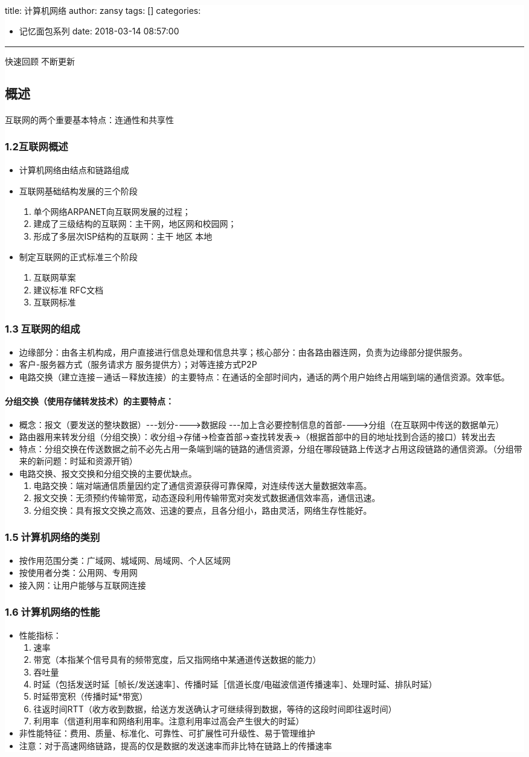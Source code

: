 title: 计算机网络
author: zansy
tags: []
categories:
  - 记忆面包系列
date: 2018-03-14 08:57:00
---
快速回顾 不断更新

## 概述
互联网的两个重要基本特点：连通性和共享性

### 1.2互联网概述
- 计算机网络由结点和链路组成
- 互联网基础结构发展的三个阶段
    1. 单个网络ARPANET向互联网发展的过程；
    2. 建成了三级结构的互联网：主干网，地区网和校园网；
    3. 形成了多层次ISP结构的互联网：主干 地区 本地

- 制定互联网的正式标准三个阶段
    1. 互联网草案 
    2. 建议标准 RFC文档 
    3. 互联网标准

### 1.3 互联网的组成
- 边缘部分：由各主机构成，用户直接进行信息处理和信息共享；核心部分：由各路由器连网，负责为边缘部分提供服务。
- 客户-服务器方式（服务请求方 服务提供方）；对等连接方式P2P
- 电路交换（建立连接－通话－释放连接）的主要特点：在通话的全部时间内，通话的两个用户始终占用端到端的通信资源。效率低。

#### 分组交换（使用存储转发技术）的主要特点：
- 概念：报文（要发送的整块数据）---划分---->数据段 ---加上含必要控制信息的首部---->分组（在互联网中传送的数据单元）
- 路由器用来转发分组（分组交换）：收分组->存储->检查首部->查找转发表->（根据首部中的目的地址找到合适的接口）转发出去
- 特点：分组交换在传送数据之前不必先占用一条端到端的链路的通信资源，分组在哪段链路上传送才占用这段链路的通信资源。（分组带来的新问题：时延和资源开销）
- 电路交换、报文交换和分组交换的主要优缺点。  
    1. 电路交换：端对端通信质量因约定了通信资源获得可靠保障，对连续传送大量数据效率高。
    2. 报文交换：无须预约传输带宽，动态逐段利用传输带宽对突发式数据通信效率高，通信迅速。
    3. 分组交换：具有报文交换之高效、迅速的要点，且各分组小，路由灵活，网络生存性能好。

### 1.5 计算机网络的类别
- 按作用范围分类：广域网、城域网、局域网、个人区域网
- 按使用者分类：公用网、专用网
- 接入网：让用户能够与互联网连接

### 1.6 计算机网络的性能
- 性能指标：
    1. 速率
    2. 带宽（本指某个信号具有的频带宽度，后又指网络中某通道传送数据的能力）
    3. 吞吐量
    4. 时延（包括发送时延［帧长/发送速率］、传播时延［信道长度/电磁波信道传播速率］、处理时延、排队时延）
    5. 时延带宽积（传播时延*带宽）
    6. 往返时间RTT（收方收到数据，给送方发送确认才可继续得到数据，等待的这段时间即往返时间）
    7. 利用率（信道利用率和网络利用率。注意利用率过高会产生很大的时延）
- 非性能特征：费用、质量、标准化、可靠性、可扩展性可升级性、易于管理维护
- 注意：对于高速网络链路，提高的仅是数据的发送速率而非比特在链路上的传播速率
